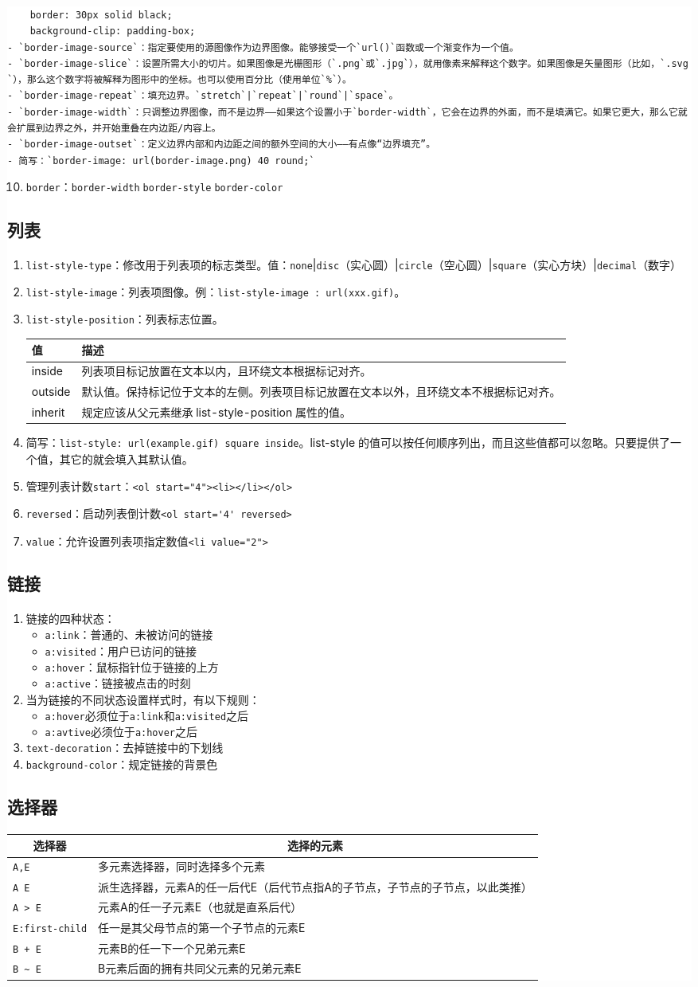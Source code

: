 	
		border: 30px solid black;
		background-clip: padding-box;
	- `border-image-source`：指定要使用的源图像作为边界图像。能够接受一个`url()`函数或一个渐变作为一个值。
	- `border-image-slice`：设置所需大小的切片。如果图像是光栅图形（`.png`或`.jpg`），就用像素来解释这个数字。如果图像是矢量图形（比如，`.svg`），那么这个数字将被解释为图形中的坐标。也可以使用百分比（使用单位`%`）。
	- `border-image-repeat`：填充边界。`stretch`|`repeat`|`round`|`space`。
	- `border-image-width`：只调整边界图像，而不是边界——如果这个设置小于`border-width`，它会在边界的外面，而不是填满它。如果它更大，那么它就会扩展到边界之外，并开始重叠在内边距/内容上。
	- `border-image-outset`：定义边界内部和内边距之间的额外空间的大小——有点像“边界填充”。
	- 简写：`border-image: url(border-image.png) 40 round;`
10. `border`：`border-width` `border-style` `border-color`

## 列表 ##
1. `list-style-type`：修改用于列表项的标志类型。值：`none`|`disc`（实心圆）|`circle`（空心圆）|`square`（实心方块）|`decimal`（数字）
2. `list-style-image`：列表项图像。例：`list-style-image : url(xxx.gif)`。
3. `list-style-position`：列表标志位置。

	|值|描述|
	|--|----|
	|inside|列表项目标记放置在文本以内，且环绕文本根据标记对齐。|
	|outside|默认值。保持标记位于文本的左侧。列表项目标记放置在文本以外，且环绕文本不根据标记对齐。|
	|inherit|规定应该从父元素继承 list-style-position 属性的值。|
4. 简写：`list-style: url(example.gif) square inside`。list-style 的值可以按任何顺序列出，而且这些值都可以忽略。只要提供了一个值，其它的就会填入其默认值。
5. 管理列表计数`start`：`<ol start="4"><li></li></ol>`
6. `reversed`：启动列表倒计数`<ol start='4' reversed>`
7. `value`：允许设置列表项指定数值`<li value="2">`

## 链接 ##
1. 链接的四种状态：
	- `a:link`：普通的、未被访问的链接
	- `a:visited`：用户已访问的链接
	- `a:hover`：鼠标指针位于链接的上方
	- `a:active`：链接被点击的时刻
2. 当为链接的不同状态设置样式时，有以下规则：
	- `a:hover`必须位于`a:link`和`a:visited`之后
	- `a:avtive`必须位于`a:hover`之后
3. `text-decoration`：去掉链接中的下划线
4. `background-color`：规定链接的背景色

## 选择器 ##

|选择器|选择的元素|
|-----|----|
|`A,E`|多元素选择器，同时选择多个元素|
|`A E`|派生选择器，元素A的任一后代E（后代节点指A的子节点，子节点的子节点，以此类推）|
|`A > E`|元素A的任一子元素E（也就是直系后代）|
|`E:first-child`|任一是其父母节点的第一个子节点的元素E|
|`B + E`|元素B的任一下一个兄弟元素E|
|`B ~ E`|B元素后面的拥有共同父元素的兄弟元素E|
